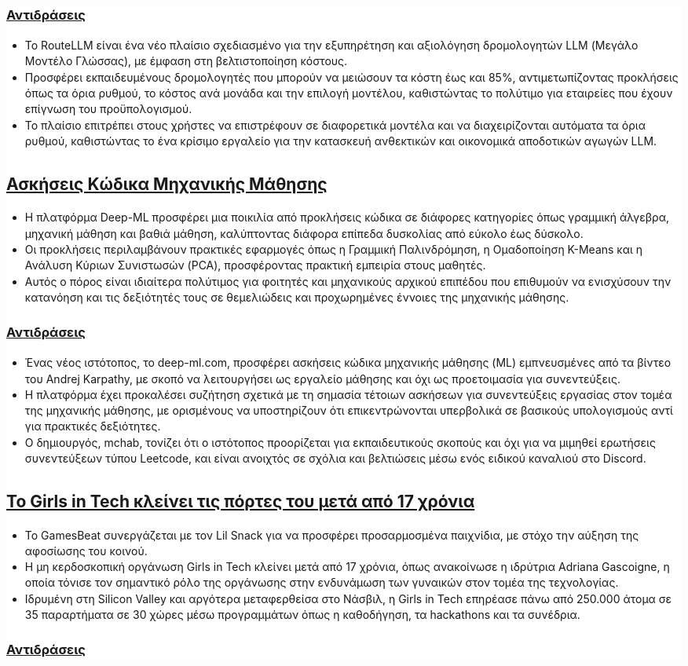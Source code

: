 ### [Αντιδράσεις](https://news.ycombinator.com/item?id=40922739)

- Το RouteLLM είναι ένα νέο πλαίσιο σχεδιασμένο για την εξυπηρέτηση και αξιολόγηση δρομολογητών LLM (Μεγάλο Μοντέλο Γλώσσας), με έμφαση στη βελτιστοποίηση κόστους.
- Προσφέρει εκπαιδευμένους δρομολογητές που μπορούν να μειώσουν τα κόστη έως και 85%, αντιμετωπίζοντας προκλήσεις όπως τα όρια ρυθμού, το κόστος ανά μονάδα και την επιλογή μοντέλου, καθιστώντας το πολύτιμο για εταιρείες που έχουν επίγνωση του προϋπολογισμού.
- Το πλαίσιο επιτρέπει στους χρήστες να επιστρέφουν σε διαφορετικά μοντέλα και να διαχειρίζονται αυτόματα τα όρια ρυθμού, καθιστώντας το ένα κρίσιμο εργαλείο για την κατασκευή ανθεκτικών και οικονομικά αποδοτικών αγωγών LLM.

## [Ασκήσεις Κώδικα Μηχανικής Μάθησης](https://www.deep-ml.com/)

- Η πλατφόρμα Deep-ML προσφέρει μια ποικιλία από προκλήσεις κώδικα σε διάφορες κατηγορίες όπως γραμμική άλγεβρα, μηχανική μάθηση και βαθιά μάθηση, καλύπτοντας διάφορα επίπεδα δυσκολίας από εύκολο έως δύσκολο.
- Οι προκλήσεις περιλαμβάνουν πρακτικές εφαρμογές όπως η Γραμμική Παλινδρόμηση, η Ομαδοποίηση K-Means και η Ανάλυση Κύριων Συνιστωσών (PCA), προσφέροντας πρακτική εμπειρία στους μαθητές.
- Αυτός ο πόρος είναι ιδιαίτερα πολύτιμος για φοιτητές και μηχανικούς αρχικού επιπέδου που επιθυμούν να ενισχύσουν την κατανόηση και τις δεξιότητές τους σε θεμελιώδεις και προχωρημένες έννοιες της μηχανικής μάθησης.

### [Αντιδράσεις](https://news.ycombinator.com/item?id=40925896)

- Ένας νέος ιστότοπος, το deep-ml.com, προσφέρει ασκήσεις κώδικα μηχανικής μάθησης (ML) εμπνευσμένες από τα βίντεο του Andrej Karpathy, με σκοπό να λειτουργήσει ως εργαλείο μάθησης και όχι ως προετοιμασία για συνεντεύξεις.
- Η πλατφόρμα έχει προκαλέσει συζήτηση σχετικά με τη σημασία τέτοιων ασκήσεων για συνεντεύξεις εργασίας στον τομέα της μηχανικής μάθησης, με ορισμένους να υποστηρίζουν ότι επικεντρώνονται υπερβολικά σε βασικούς υπολογισμούς αντί για πρακτικές δεξιότητες.
- Ο δημιουργός, mchab, τονίζει ότι ο ιστότοπος προορίζεται για εκπαιδευτικούς σκοπούς και όχι για να μιμηθεί ερωτήσεις συνεντεύξεων τύπου Leetcode, και είναι ανοιχτός σε σχόλια και βελτιώσεις μέσω ενός ειδικού καναλιού στο Discord.

## [Το Girls in Tech κλείνει τις πόρτες του μετά από 17 χρόνια](https://venturebeat.com/games/girls-in-tech-closes-its-doors-after-17-years/)

- Το GamesBeat συνεργάζεται με τον Lil Snack για να προσφέρει προσαρμοσμένα παιχνίδια, με στόχο την αύξηση της αφοσίωσης του κοινού.
- Η μη κερδοσκοπική οργάνωση Girls in Tech κλείνει μετά από 17 χρόνια, όπως ανακοίνωσε η ιδρύτρια Adriana Gascoigne, η οποία τόνισε τον σημαντικό ρόλο της οργάνωσης στην ενδυνάμωση των γυναικών στον τομέα της τεχνολογίας.
- Ιδρυμένη στη Silicon Valley και αργότερα μεταφερθείσα στο Νάσβιλ, η Girls in Tech επηρέασε πάνω από 250.000 άτομα σε 35 παραρτήματα σε 30 χώρες μέσω προγραμμάτων όπως η καθοδήγηση, τα hackathons και τα συνέδρια.

### [Αντιδράσεις](https://news.ycombinator.com/item?id=40925471)
